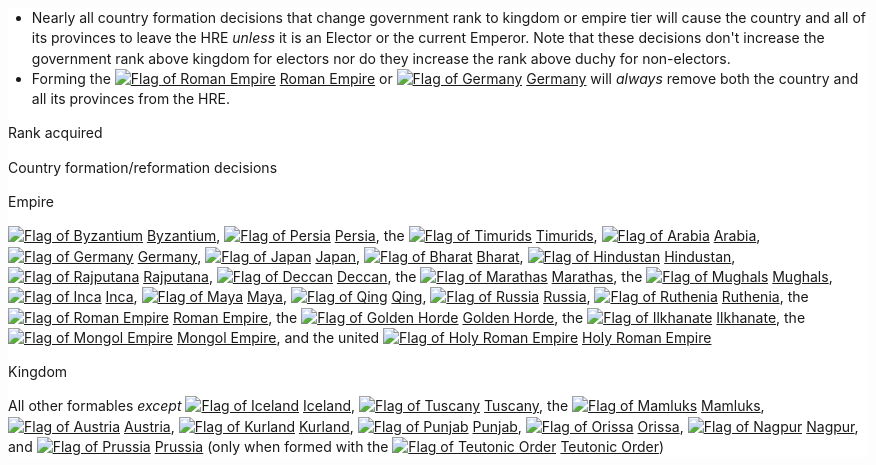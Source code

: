 *   Nearly all country formation decisions that change government rank to kingdom or empire tier will cause the country and all of its provinces to leave the HRE _unless_ it is an Elector or the current Emperor. Note that these decisions don't increase the government rank above kingdom for electors nor do they increase the rank above duchy for non-electors.
*   Forming the [![Flag of Roman Empire](/images/thumb/4/4e/Roman_Empire.png/20px-Roman_Empire.png)](/Roman_Empire "Roman Empire") [Roman Empire](/Roman_Empire "Roman Empire") or [![Flag of Germany](/images/thumb/9/9b/Germany.png/20px-Germany.png)](/Germany "Germany") [Germany](/Germany "Germany") will _always_ remove both the country and all its provinces from the HRE.

Rank acquired

Country formation/reformation decisions

Empire

 [![Flag of Byzantium](/images/thumb/9/96/Byzantium.png/20px-Byzantium.png)](/Byzantium "Byzantium") [Byzantium](/Byzantium "Byzantium"), [![Flag of Persia](/images/thumb/0/01/Persia.png/20px-Persia.png)](/Persia "Persia") [Persia](/Persia "Persia"), the [![Flag of Timurids](/images/thumb/6/6a/Timurids.png/20px-Timurids.png)](/Timurids "Timurids") [Timurids](/Timurids "Timurids"), [![Flag of Arabia](/images/thumb/e/ed/Arabia.png/20px-Arabia.png)](/Arabia "Arabia") [Arabia](/Arabia "Arabia"), [![Flag of Germany](/images/thumb/9/9b/Germany.png/20px-Germany.png)](/Germany "Germany") [Germany](/Germany "Germany"), [![Flag of Japan](/images/thumb/f/fc/Japan.png/20px-Japan.png)](/Japan "Japan") [Japan](/Japan "Japan"), [![Flag of Bharat](/images/thumb/b/b0/Bharat.png/20px-Bharat.png)](/Bharat "Bharat") [Bharat](/Bharat "Bharat"), [![Flag of Hindustan](/images/thumb/3/3e/Hindustan.png/20px-Hindustan.png)](/Hindustan "Hindustan") [Hindustan](/Hindustan "Hindustan"), [![Flag of Rajputana](/images/thumb/e/e8/Rajputana.png/20px-Rajputana.png)](/Rajputana "Rajputana") [Rajputana](/Rajputana "Rajputana"), [![Flag of Deccan](/images/thumb/3/34/Deccan.png/20px-Deccan.png)](/Deccan "Deccan") [Deccan](/Deccan "Deccan"), the [![Flag of Marathas](/images/thumb/d/dd/Marathas.png/20px-Marathas.png)](/Marathas "Marathas") [Marathas](/Marathas "Marathas"), the [![Flag of Mughals](/images/thumb/e/e6/Mughals.png/20px-Mughals.png)](/Mughals "Mughals") [Mughals](/Mughals "Mughals"), [![Flag of Inca](/images/thumb/3/36/Inca.png/20px-Inca.png)](/Inca "Inca") [Inca](/Inca "Inca"), [![Flag of Maya](/images/thumb/0/09/Maya.png/20px-Maya.png)](/Maya "Maya") [Maya](/Maya "Maya"), [![Flag of Qing](/images/thumb/9/95/Qing.png/20px-Qing.png)](/Qing "Qing") [Qing](/Qing "Qing"), [![Flag of Russia](/images/thumb/e/ee/Russia.png/20px-Russia.png)](/Russia "Russia") [Russia](/Russia "Russia"), [![Flag of Ruthenia](/images/thumb/e/e2/Ruthenia.png/20px-Ruthenia.png)](/Ruthenia "Ruthenia") [Ruthenia](/Ruthenia "Ruthenia"), the [![Flag of Roman Empire](/images/thumb/4/4e/Roman_Empire.png/20px-Roman_Empire.png)](/Roman_Empire "Roman Empire") [Roman Empire](/Roman_Empire "Roman Empire"), the [![Flag of Golden Horde](/images/thumb/6/62/Golden_Horde.png/20px-Golden_Horde.png)](/Golden_Horde "Golden Horde") [Golden Horde](/Golden_Horde "Golden Horde"), the [![Flag of Ilkhanate](/images/thumb/e/e5/Ilkhanate.png/20px-Ilkhanate.png)](/Ilkhanate "Ilkhanate") [Ilkhanate](/Ilkhanate "Ilkhanate"), the [![Flag of Mongol Empire](/images/thumb/e/e4/Mongol_Empire.png/20px-Mongol_Empire.png)](/Mongol_Empire "Mongol Empire") [Mongol Empire](/Mongol_Empire "Mongol Empire"), and the united [![Flag of Holy Roman Empire](/images/thumb/e/ee/Holy_Roman_Empire.png/20px-Holy_Roman_Empire.png)](/Holy_Roman_Empire "Holy Roman Empire") [Holy Roman Empire](/Holy_Roman_Empire "Holy Roman Empire")

Kingdom

All other formables _except_ [![Flag of Iceland](/images/thumb/c/c1/Iceland.png/20px-Iceland.png)](/Iceland "Iceland") [Iceland](/Iceland "Iceland"), [![Flag of Tuscany](/images/thumb/b/b2/Tuscany.png/20px-Tuscany.png)](/Tuscany "Tuscany") [Tuscany](/Tuscany "Tuscany"), the [![Flag of Mamluks](/images/thumb/c/ca/The_Mamluks.png/20px-The_Mamluks.png)](/Mamluks "Mamluks") [Mamluks](/Mamluks "Mamluks"), [![Flag of Austria](/images/thumb/7/7f/Austria.png/20px-Austria.png)](/Austria "Austria") [Austria](/Austria "Austria"), [![Flag of Kurland](/images/thumb/a/ab/Kurland.png/20px-Kurland.png)](/Kurland "Kurland") [Kurland](/Kurland "Kurland"), [![Flag of Punjab](/images/thumb/6/63/Punjab.png/20px-Punjab.png)](/Punjab "Punjab") [Punjab](/Punjab "Punjab"), [![Flag of Orissa](/images/thumb/7/7c/Orissa.png/20px-Orissa.png)](/Orissa "Orissa") [Orissa](/Orissa "Orissa"), [![Flag of Nagpur](/images/thumb/6/63/Nagpur.png/20px-Nagpur.png)](/Nagpur "Nagpur") [Nagpur](/Nagpur "Nagpur"), and [![Flag of Prussia](/images/thumb/2/28/Prussia.png/20px-Prussia.png)](/Prussia "Prussia") [Prussia](/Prussia "Prussia") (only when formed with the [![Flag of Teutonic Order](/images/thumb/2/2f/Teutonic_Order.png/20px-Teutonic_Order.png)](/Teutonic_Order "Teutonic Order") [Teutonic Order](/Teutonic_Order "Teutonic Order"))
